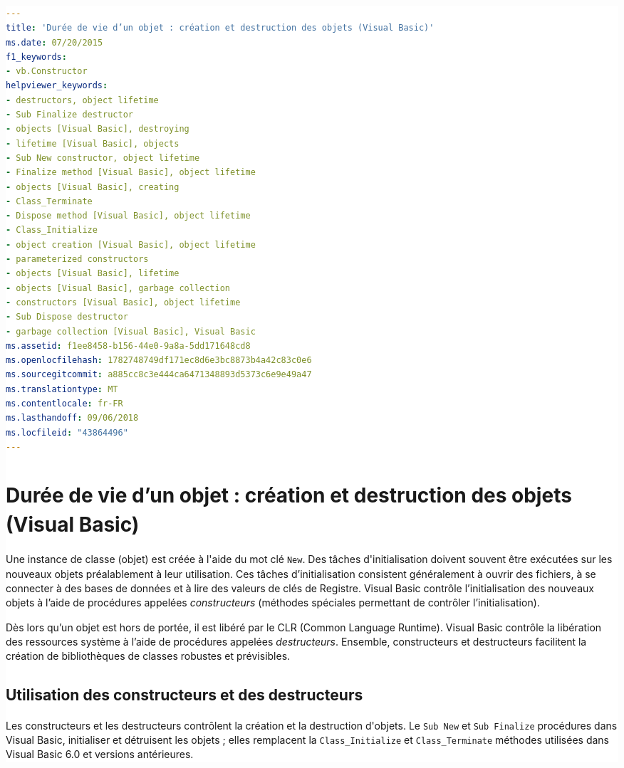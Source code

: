 ```yaml
---
title: 'Durée de vie d’un objet : création et destruction des objets (Visual Basic)'
ms.date: 07/20/2015
f1_keywords:
- vb.Constructor
helpviewer_keywords:
- destructors, object lifetime
- Sub Finalize destructor
- objects [Visual Basic], destroying
- lifetime [Visual Basic], objects
- Sub New constructor, object lifetime
- Finalize method [Visual Basic], object lifetime
- objects [Visual Basic], creating
- Class_Terminate
- Dispose method [Visual Basic], object lifetime
- Class_Initialize
- object creation [Visual Basic], object lifetime
- parameterized constructors
- objects [Visual Basic], lifetime
- objects [Visual Basic], garbage collection
- constructors [Visual Basic], object lifetime
- Sub Dispose destructor
- garbage collection [Visual Basic], Visual Basic
ms.assetid: f1ee8458-b156-44e0-9a8a-5dd171648cd8
ms.openlocfilehash: 1782748749df171ec8d6e3bc8873b4a42c83c0e6
ms.sourcegitcommit: a885cc8c3e444ca6471348893d5373c6e9e49a47
ms.translationtype: MT
ms.contentlocale: fr-FR
ms.lasthandoff: 09/06/2018
ms.locfileid: "43864496"
---
```

# <a name="object-lifetime-how-objects-are-created-and-destroyed-visual-basic"></a>Durée de vie d’un objet : création et destruction des objets (Visual Basic)
Une instance de classe (objet) est créée à l'aide du mot clé `New`. Des tâches d'initialisation doivent souvent être exécutées sur les nouveaux objets préalablement à leur utilisation. Ces tâches d’initialisation consistent généralement à ouvrir des fichiers, à se connecter à des bases de données et à lire des valeurs de clés de Registre. Visual Basic contrôle l’initialisation des nouveaux objets à l’aide de procédures appelées *constructeurs* (méthodes spéciales permettant de contrôler l’initialisation).  
  
 Dès lors qu’un objet est hors de portée, il est libéré par le CLR (Common Language Runtime). Visual Basic contrôle la libération des ressources système à l’aide de procédures appelées *destructeurs*. Ensemble, constructeurs et destructeurs facilitent la création de bibliothèques de classes robustes et prévisibles.  
  
## <a name="using-constructors-and-destructors"></a>Utilisation des constructeurs et des destructeurs  
 Les constructeurs et les destructeurs contrôlent la création et la destruction d'objets. Le `Sub New` et `Sub Finalize` procédures dans Visual Basic, initialiser et détruisent les objets ; elles remplacent la `Class_Initialize` et `Class_Terminate` méthodes utilisées dans Visual Basic 6.0 et versions antérieures.  
  